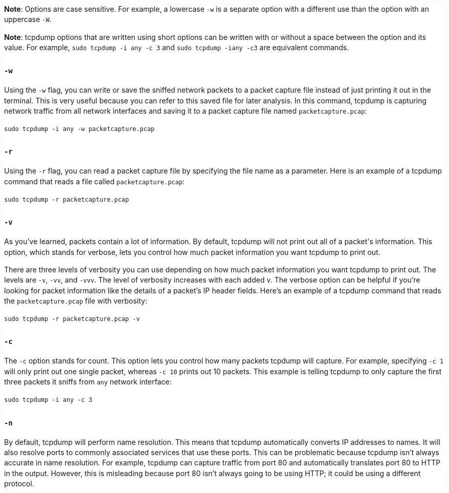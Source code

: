 **Note**: Options are case sensitive. For example, a lowercase `-w` is a separate option with a different use than the option with an uppercase `-W`.

**Note**: tcpdump options that are written using short options can be written with or without a space between the option and its value. For example, `sudo tcpdump -i any -c 3` and `sudo tcpdump -iany -c3` are equivalent commands.

### `-w`

Using the `-w` flag, you can write or save the sniffed network packets to a packet capture file instead of just printing it out in the terminal. This is very useful because you can refer to this saved file for later analysis. In this command, tcpdump is capturing network traffic from all network interfaces and saving it to a packet capture file named `packetcapture.pcap`:

`sudo tcpdump -i any -w packetcapture.pcap`

### `-r`

Using the `-r` flag, you can read a packet capture file by specifying the file name as a parameter. Here is an example of a tcpdump command that reads a file called `packetcapture.pcap`:

`sudo tcpdump -r packetcapture.pcap`

### `-v`

As you’ve learned, packets contain a lot of information. By default, tcpdump will not print out all of a packet's information. This option, which stands for verbose, lets you control how much packet information you want tcpdump to print out.

There are three levels of verbosity you can use depending on how much packet information you want tcpdump to print out. The levels are `-v`, `-vv`, and `-vvv`. The level of verbosity increases with each added v. The verbose option can be helpful if you’re looking for packet information like the details of a packet’s IP header fields. Here’s an example of a tcpdump command that reads the `packetcapture.pcap` file with verbosity:

`sudo tcpdump -r packetcapture.pcap -v`

### `-c`

The `-c` option stands for count. This option lets you control how many packets tcpdump will capture. For example, specifying `-c 1` will only print out one single packet, whereas `-c 10` prints out 10 packets. This example is telling tcpdump to only capture the first three packets it sniffs from `any` network interface:

`sudo tcpdump -i any -c 3`

### `-n`

By default, tcpdump will perform name resolution. This means that tcpdump automatically converts IP addresses to names. It will also resolve ports to commonly associated services that use these ports. This can be problematic because tcpdump isn’t always accurate in name resolution. For example, tcpdump can capture traffic from port 80 and automatically translates port 80 to HTTP in the output. However, this is misleading because port 80 isn’t always going to be using HTTP; it could be using a different protocol.

